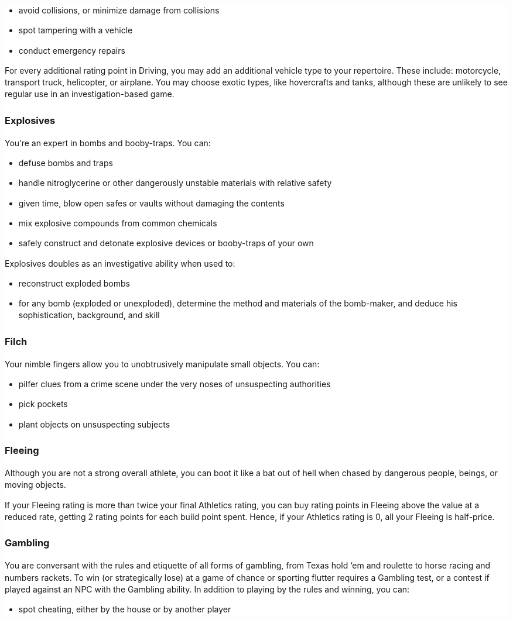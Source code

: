   - avoid collisions, or minimize damage from collisions

  - spot tampering with a vehicle

  - conduct emergency repairs

For every additional rating point in Driving, you may add an additional vehicle type to your repertoire. These include: motorcycle, transport truck, helicopter, or airplane. You may choose exotic types, like hovercrafts and tanks, although these are unlikely to see regular use in an investigation-based game.

### Explosives

You’re an expert in bombs and booby-traps. You can:

  - defuse bombs and traps

  - handle nitroglycerine or other dangerously unstable materials with relative safety

  - given time, blow open safes or vaults without damaging the contents

  - mix explosive compounds from common chemicals

  - safely construct and detonate explosive devices or booby-traps of your own

Explosives doubles as an investigative ability when used to:

  - reconstruct exploded bombs

  - for any bomb (exploded or unexploded), determine the method and materials of the bomb-maker, and deduce his sophistication, background, and skill

### Filch

Your nimble fingers allow you to unobtrusively manipulate small objects. You can:

  - pilfer clues from a crime scene under the very noses of unsuspecting authorities

  - pick pockets

  - plant objects on unsuspecting subjects

### Fleeing

Although you are not a strong overall athlete, you can boot it like a bat out of hell when chased by dangerous people, beings, or moving objects.

If your Fleeing rating is more than twice your final Athletics rating, you can buy rating points in Fleeing above the value at a reduced rate, getting 2 rating points for each build point spent. Hence, if your Athletics rating is 0, all your Fleeing is half-price.

### Gambling

You are conversant with the rules and etiquette of all forms of gambling, from Texas hold ‘em and roulette to horse racing and numbers rackets. To win (or strategically lose) at a game of chance or sporting flutter requires a Gambling test, or a contest if played against an NPC with the Gambling ability. In addition to playing by the rules and winning, you can:

  - spot cheating, either by the house or by another player
